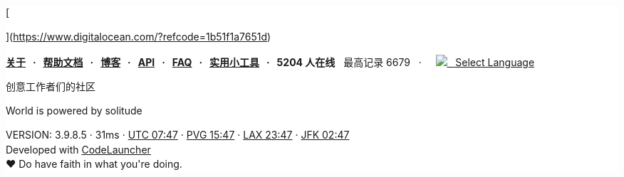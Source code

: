 [

](https://www.digitalocean.com/?refcode=1b51f1a7651d)

**[关于](/about)   ·   [帮助文档](/help)   ·   [博客](https://blog.v2ex.com/)   ·   [API](/help/api)   ·   [FAQ](/faq)   ·   [实用小工具](/tools)   ·   5204 人在线**   最高记录 6679   ·     [![](/static/img/language.png?v=6a5cfa731dc71a3769f6daace6784739)   Select Language](/select/language)

创意工作者们的社区

World is powered by solitude

VERSION: 3.9.8.5 · 31ms · [UTC 07:47](/worldclock#utc) · [PVG 15:47](/worldclock#pvg) · [LAX 23:47](/worldclock#lax) · [JFK 02:47](/worldclock#jfk)  
Developed with [CodeLauncher](https://cl.v2ex.pro/)  
♥ Do have faith in what you're doing.